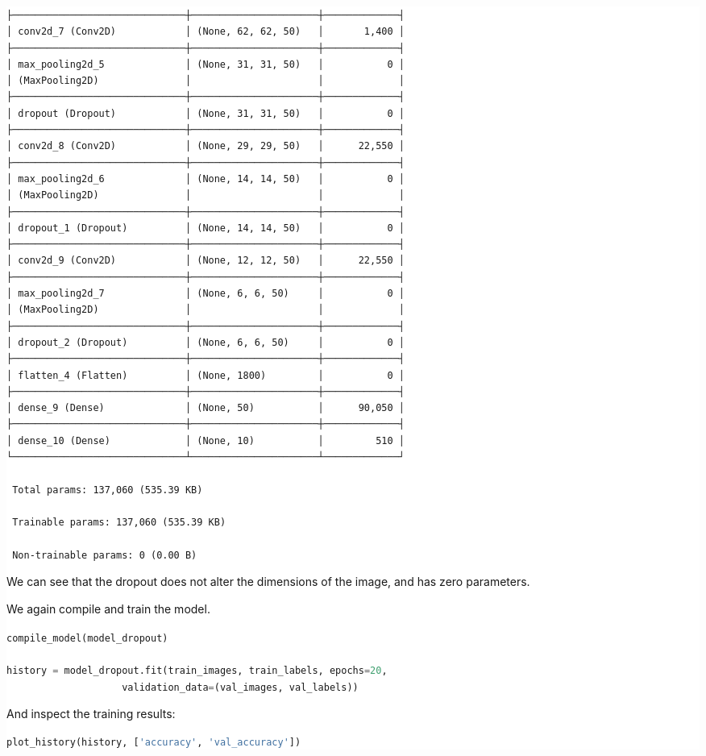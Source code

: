 ```output
├──────────────────────────────┼──────────────────────┼─────────────┤
│ conv2d_7 (Conv2D)            │ (None, 62, 62, 50)   │       1,400 │
├──────────────────────────────┼──────────────────────┼─────────────┤
│ max_pooling2d_5              │ (None, 31, 31, 50)   │           0 │
│ (MaxPooling2D)               │                      │             │
├──────────────────────────────┼──────────────────────┼─────────────┤
│ dropout (Dropout)            │ (None, 31, 31, 50)   │           0 │
├──────────────────────────────┼──────────────────────┼─────────────┤
│ conv2d_8 (Conv2D)            │ (None, 29, 29, 50)   │      22,550 │
├──────────────────────────────┼──────────────────────┼─────────────┤
│ max_pooling2d_6              │ (None, 14, 14, 50)   │           0 │
│ (MaxPooling2D)               │                      │             │
├──────────────────────────────┼──────────────────────┼─────────────┤
│ dropout_1 (Dropout)          │ (None, 14, 14, 50)   │           0 │
├──────────────────────────────┼──────────────────────┼─────────────┤
│ conv2d_9 (Conv2D)            │ (None, 12, 12, 50)   │      22,550 │
├──────────────────────────────┼──────────────────────┼─────────────┤
│ max_pooling2d_7              │ (None, 6, 6, 50)     │           0 │
│ (MaxPooling2D)               │                      │             │
├──────────────────────────────┼──────────────────────┼─────────────┤
│ dropout_2 (Dropout)          │ (None, 6, 6, 50)     │           0 │
├──────────────────────────────┼──────────────────────┼─────────────┤
│ flatten_4 (Flatten)          │ (None, 1800)         │           0 │
├──────────────────────────────┼──────────────────────┼─────────────┤
│ dense_9 (Dense)              │ (None, 50)           │      90,050 │
├──────────────────────────────┼──────────────────────┼─────────────┤
│ dense_10 (Dense)             │ (None, 10)           │         510 │
└──────────────────────────────┴──────────────────────┴─────────────┘

 Total params: 137,060 (535.39 KB)

 Trainable params: 137,060 (535.39 KB)

 Non-trainable params: 0 (0.00 B)
```

We can see that the dropout does not alter the dimensions of the image, and has zero parameters.

We again compile and train the model.
```python
compile_model(model_dropout)

history = model_dropout.fit(train_images, train_labels, epochs=20,
                    validation_data=(val_images, val_labels))
```

And inspect the training results:
```python
plot_history(history, ['accuracy', 'val_accuracy'])
```
